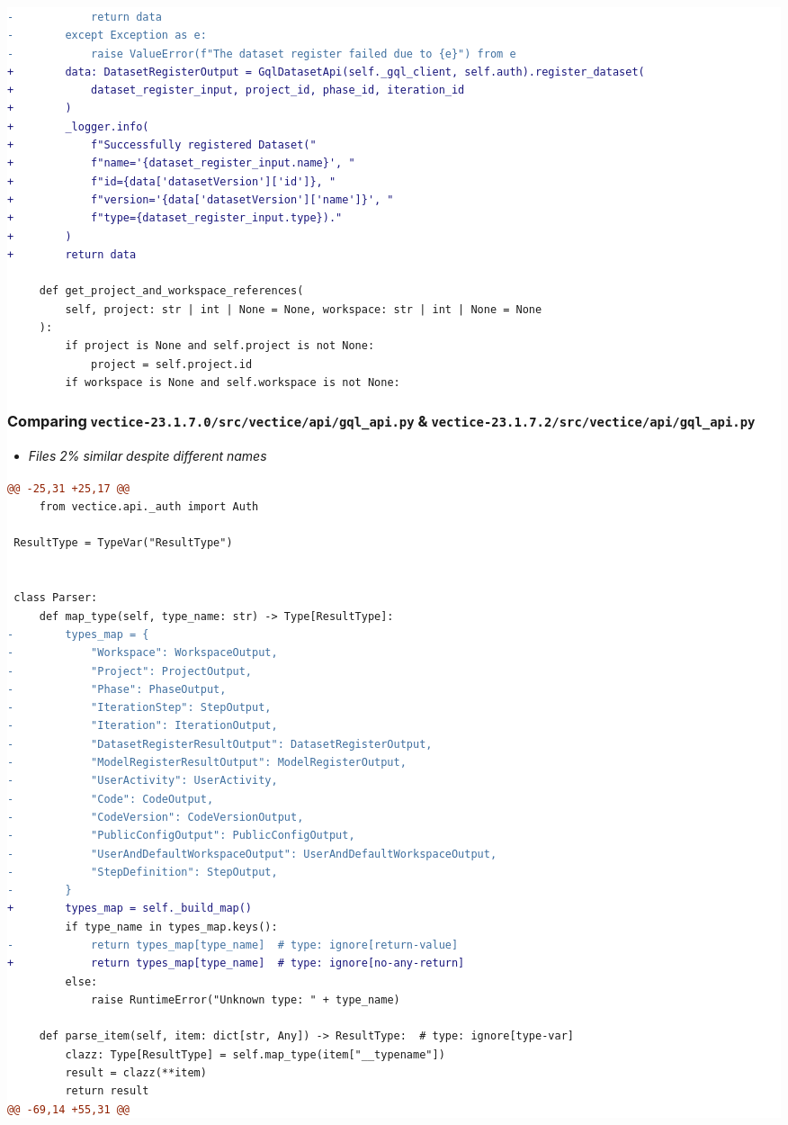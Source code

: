 ```diff
-            return data
-        except Exception as e:
-            raise ValueError(f"The dataset register failed due to {e}") from e
+        data: DatasetRegisterOutput = GqlDatasetApi(self._gql_client, self.auth).register_dataset(
+            dataset_register_input, project_id, phase_id, iteration_id
+        )
+        _logger.info(
+            f"Successfully registered Dataset("
+            f"name='{dataset_register_input.name}', "
+            f"id={data['datasetVersion']['id']}, "
+            f"version='{data['datasetVersion']['name']}', "
+            f"type={dataset_register_input.type})."
+        )
+        return data
 
     def get_project_and_workspace_references(
         self, project: str | int | None = None, workspace: str | int | None = None
     ):
         if project is None and self.project is not None:
             project = self.project.id
         if workspace is None and self.workspace is not None:
```

### Comparing `vectice-23.1.7.0/src/vectice/api/gql_api.py` & `vectice-23.1.7.2/src/vectice/api/gql_api.py`

 * *Files 2% similar despite different names*

```diff
@@ -25,31 +25,17 @@
     from vectice.api._auth import Auth
 
 ResultType = TypeVar("ResultType")
 
 
 class Parser:
     def map_type(self, type_name: str) -> Type[ResultType]:
-        types_map = {
-            "Workspace": WorkspaceOutput,
-            "Project": ProjectOutput,
-            "Phase": PhaseOutput,
-            "IterationStep": StepOutput,
-            "Iteration": IterationOutput,
-            "DatasetRegisterResultOutput": DatasetRegisterOutput,
-            "ModelRegisterResultOutput": ModelRegisterOutput,
-            "UserActivity": UserActivity,
-            "Code": CodeOutput,
-            "CodeVersion": CodeVersionOutput,
-            "PublicConfigOutput": PublicConfigOutput,
-            "UserAndDefaultWorkspaceOutput": UserAndDefaultWorkspaceOutput,
-            "StepDefinition": StepOutput,
-        }
+        types_map = self._build_map()
         if type_name in types_map.keys():
-            return types_map[type_name]  # type: ignore[return-value]
+            return types_map[type_name]  # type: ignore[no-any-return]
         else:
             raise RuntimeError("Unknown type: " + type_name)
 
     def parse_item(self, item: dict[str, Any]) -> ResultType:  # type: ignore[type-var]
         clazz: Type[ResultType] = self.map_type(item["__typename"])
         result = clazz(**item)
         return result
@@ -69,14 +55,31 @@
```